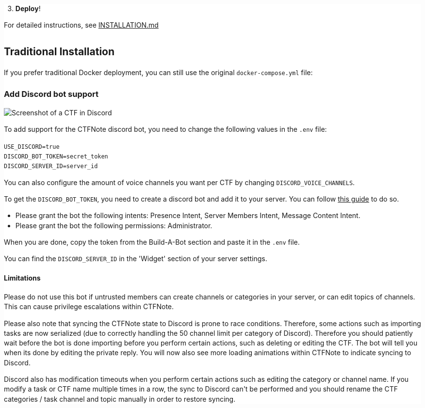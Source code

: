 3. **Deploy**!

For detailed instructions, see [INSTALLATION.md](INSTALLATION.md)

## Traditional Installation

If you prefer traditional Docker deployment, you can still use the original `docker-compose.yml` file:

### Add Discord bot support

![Screenshot of a CTF in Discord](screenshots/discord-agile.png)

To add support for the CTFNote discord bot, you need to change the following values in the `.env` file:

```
USE_DISCORD=true
DISCORD_BOT_TOKEN=secret_token
DISCORD_SERVER_ID=server_id
```

You can also configure the amount of voice channels you want per CTF by changing `DISCORD_VOICE_CHANNELS`.

To get the `DISCORD_BOT_TOKEN`, you need to create a discord bot and add it to your server.
You can follow [this guide](https://discordpy.readthedocs.io/en/stable/discord.html) to do so.

- Please grant the bot the following intents: Presence Intent, Server Members Intent, Message Content Intent.
- Please grant the bot the following permissions: Administrator.

When you are done, copy the token from the Build-A-Bot section and paste it in the `.env` file.

You can find the `DISCORD_SERVER_ID` in the 'Widget' section of your server settings.

#### Limitations

Please do not use this bot if untrusted members can create channels or categories in your server, or can edit topics of channels.
This can cause privilege escalations within CTFNote.

Please also note that syncing the CTFNote state to Discord is prone to race conditions.
Therefore, some actions such as importing tasks are now serialized (due to correctly handling the 50 channel limit per category of Discord).
Therefore you should patiently wait before the bot is done importing before you perform certain actions, such as deleting or editing the CTF.
The bot will tell you when its done by editing the private reply.
You will now also see more loading animations within CTFNote to indicate syncing to Discord.

Discord also has modification timeouts when you perform certain actions such as editing the category or channel name.
If you modify a task or CTF name multiple times in a row, the sync to Discord can't be performed and you should rename the CTF categories / task channel and topic manually in order to restore syncing.
